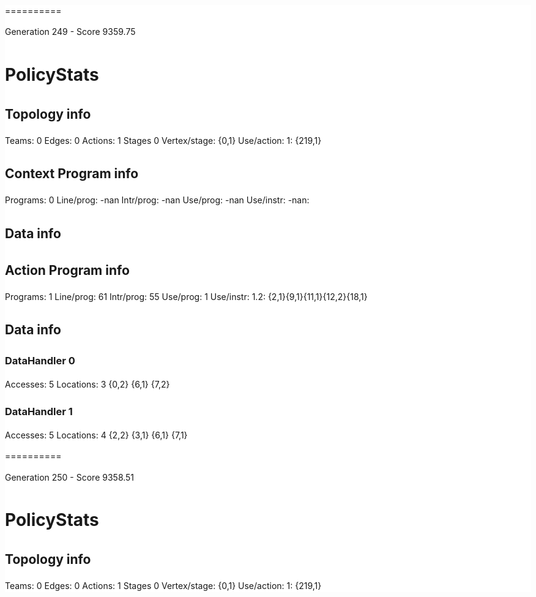 
==========

Generation 249 - Score 9359.75

# PolicyStats
## Topology info
Teams:		0
Edges:		0
Actions:	1
Stages		0
Vertex/stage:	{0,1} 
Use/action:	1: {219,1} 

## Context Program info
Programs:	0
Line/prog:	-nan
Intr/prog:	-nan
Use/prog:	-nan
Use/instr:	-nan: 

## Data info


## Action Program info
Programs:	1
Line/prog:	61
Intr/prog:	55
Use/prog:	1
Use/instr:	1.2: {2,1}{9,1}{11,1}{12,2}{18,1}

## Data info

### DataHandler 0
Accesses:	5
Locations:	3
{0,2} {6,1} {7,2} 

### DataHandler 1
Accesses:	5
Locations:	4
{2,2} {3,1} {6,1} {7,1} 


==========

Generation 250 - Score 9358.51

# PolicyStats
## Topology info
Teams:		0
Edges:		0
Actions:	1
Stages		0
Vertex/stage:	{0,1} 
Use/action:	1: {219,1} 
